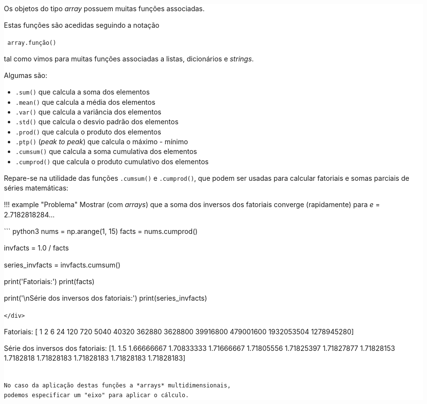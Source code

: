 Os objetos do tipo *array* possuem muitas funções associadas.

Estas funções são acedidas seguindo a notação

     array.função()

tal como vimos para muitas funções associadas a listas, dicionários e *strings*.

Algumas são:

-   `.sum()` que calcula a soma dos elementos
-   `.mean()` que calcula a média dos elementos
-   `.var()` que calcula a variância dos elementos
-   `.std()` que calcula o desvio padrão dos elementos
-   `.prod()` que calcula o produto dos elementos
-   `.ptp()` (*peak to peak*) que calcula o máximo - mínimo
-   `.cumsum()` que calcula a soma cumulativa dos elementos
-   `.cumprod()` que calcula o produto cumulativo dos elementos

Repare-se na utilidade das funções `.cumsum()` e `.cumprod()`, que podem ser usadas para calcular fatoriais e somas parciais de séries matemáticas:

!!! example "Problema"
    Mostrar (com *arrays*) que a soma dos inversos dos fatoriais
    converge (rapidamente) para $e$ = 2.7182818284...

<div class="python_box">
``` python3
nums = np.arange(1, 15)
facts = nums.cumprod()

invfacts = 1.0 / facts

series_invfacts = invfacts.cumsum()

print('Fatoriais:')
print(facts)

print('\nSérie dos inversos dos fatoriais:')
print(series_invfacts)
```
</div>

```
Fatoriais:
[         1          2          6         24        120        720
       5040      40320     362880    3628800   39916800  479001600
 1932053504 1278945280]

Série dos inversos dos fatoriais:
[1.         1.5        1.66666667 1.70833333 1.71666667 1.71805556
 1.71825397 1.71827877 1.71828153 1.7182818  1.71828183 1.71828183
 1.71828183 1.71828183]
```

No caso da aplicação destas funções a *arrays* multidimensionais,
podemos especificar um "eixo" para aplicar o cálculo.
